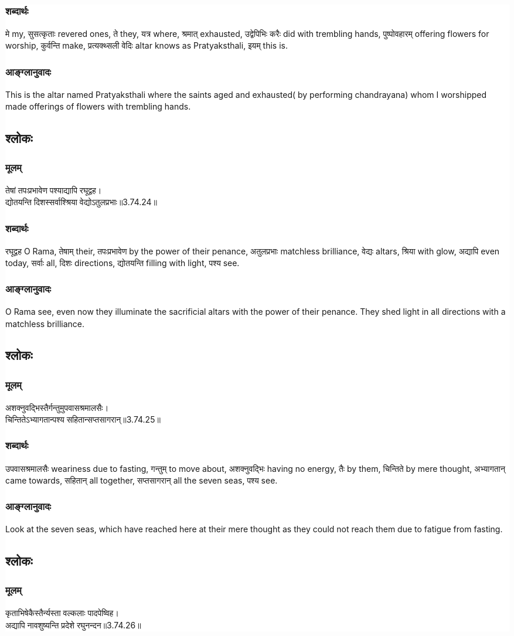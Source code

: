 ### शब्दार्थः
मे my, सुसत्कृताः revered ones, ते they, यत्र where, श्रमात्  exhausted, उद्वेपिभिः करैः did with trembling hands, पुष्पोवहारम् offering flowers for worship, कुर्वन्ति make, प्रत्यक्थ्सली वेदिः altar knows as Pratyaksthali, इयम् this is.

### आङ्ग्लानुवादः
This is the altar named Pratyaksthali where the saints aged and exhausted( by performing chandrayana) whom I worshipped made offerings of flowers with trembling hands.



## श्लोकः
### मूलम्
तेषां तपःप्रभावेण पश्याद्यापि रघूद्वह।  
द्योतयन्ति दिशस्सर्वाश्श्रिया वेद्योऽतुलप्रभाः॥3.74.24॥

### शब्दार्थः
रघूद्वह O Rama, तेषाम् their, तपःप्रभावेण by the power of their penance, अतुलप्रभाः matchless brilliance, वेद्यः altars, श्रिया with glow, अद्यापि even today, सर्वाः all, दिशः directions, द्योतयन्ति filling with light, पश्य see.

### आङ्ग्लानुवादः
O Rama see, even now they illuminate the sacrificial altars with the power of their penance. They shed light in all directions with a matchless brilliance.



## श्लोकः
### मूलम्
अशक्नुवद्भिस्तैर्गन्तुमुपवासश्रमालसैः।  
चिन्तितेऽभ्यागतान्पश्य सहितान्सप्तसागरान्॥3.74.25॥

### शब्दार्थः
उपवासश्रमालसैः weariness due to fasting, गन्तुम् to move about, अशक्नुवद्भिः having no energy, तैः by them, चिन्तिते by mere thought, अभ्यागतान् came towards, सहितान् all together, सप्तसागरान् all the seven seas, पश्य see.

### आङ्ग्लानुवादः
Look at the seven seas, which have reached here at their mere thought as they could not reach them due to fatigue from fasting.



## श्लोकः
### मूलम्
कृताभिषेकैस्तैर्न्यस्ता वल्कलाः पादपेष्विह।  
अद्यापि नावशुष्यन्ति प्रदेशे रघुनन्दन॥3.74.26॥
